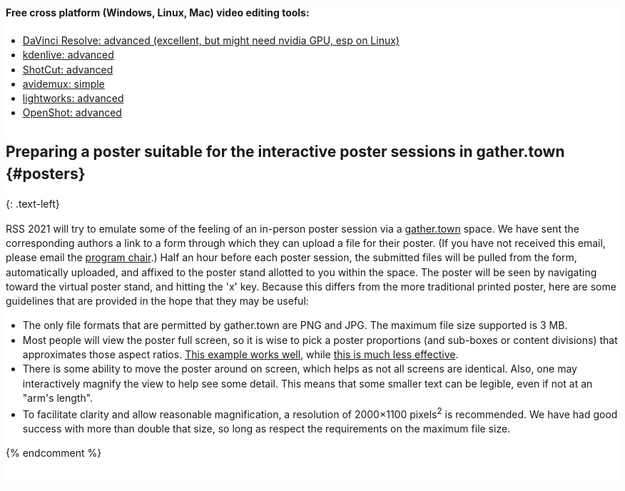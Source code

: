 #### Free cross platform (Windows, Linux, Mac) video editing tools:

* [DaVinci Resolve: advanced (excellent, but might need nvidia GPU, esp on Linux)](https://www.blackmagicdesign.com/sa/products/davinciresolve/)
* [kdenlive: advanced](https://kdenlive.org/en/)
* [ShotCut: advanced ](https://shotcut.org/)
* [avidemux: simple](http://avidemux.sourceforge.net/)
* [lightworks: advanced](https://www.lwks.com/)
* [OpenShot: advanced](https://www.openshot.org/)


## Preparing a poster suitable for the interactive poster sessions in gather.town {#posters}
{: .text-left}

RSS 2021 will try to emulate some of the feeling of an in-person poster session via a <a href="https://gather.town/">gather.town</a> space.
We have sent the corresponding authors a link to a form through which they can upload a file for their poster. (If you have not received this email, please email the [program chair](mailto:dshell@tamu.edu).)
Half an hour before each poster session, the submitted files will be pulled from the form, automatically uploaded, and affixed to the poster stand allotted to you within the space. 
The poster will be seen by navigating toward the virtual poster stand, and hitting the 'x' key. Because this differs from the more traditional printed poster, here are some guidelines that are provided in the
hope that they may be useful:

* The only file formats that are permitted by gather.town are PNG and JPG. The maximum file size supported is 3&nbsp;MB.
* Most people will view the poster full screen, so it is wise to pick a poster proportions (and sub-boxes or content divisions) that approximates those aspect ratios. <a href="{{site.baseurl}}/information/sample-poster.pdf">This example works well</a>, while <a href="{{site.baseurl}}/information/sample-poster2.pdf">this is much less effective</a>.
* There is some ability to move the poster around on screen, which helps as not all screens are identical. Also, one may interactively magnify the view to help see some detail. This means that some smaller text can be legible, even if not at an "arm's length".
* To facilitate clarity and allow reasonable magnification, a resolution of 2000&times;1100 pixels<sup>2</sup> is recommended. We have had good success with more than double that size, so long as respect the requirements on the maximum file size.

{% endcomment %}

<br>
